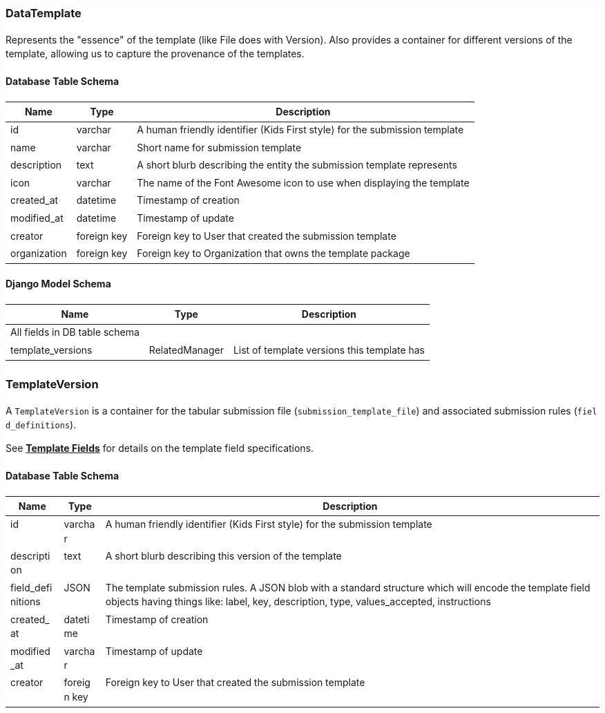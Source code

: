 ### DataTemplate

Represents the "essence" of the template (like File does with Version). Also
provides a container for different versions of the template, allowing us
to capture the provenance of the templates.

#### Database Table Schema

| Name         | Type        | Description                                                                |
| ------------ | ----------- | -------------------------------------------------------------------------- |
| id           | varchar     | A human friendly identifier (Kids First style) for the submission template |
| name         | varchar     | Short name for submission template                                         |
| description  | text        | A short blurb describing the entity the submission template represents     |
| icon         | varchar     | The name of the Font Awesome icon to use when displaying the template      |
| created_at   | datetime    | Timestamp of creation                                                      |
| modified_at  | datetime    | Timestamp of update                                                        |
| creator      | foreign key | Foreign key to User that created the submission template                   |
| organization | foreign key | Foreign key to Organization that owns the template package                 |

#### Django Model Schema

| Name                          | Type           | Description                                 |
| ----------------------------- | -------------- | ------------------------------------------- |
| All fields in DB table schema |
| template_versions             | RelatedManager | List of template versions this template has |

### TemplateVersion

A `TemplateVersion` is a container for the tabular submission file
(`submission_template_file`) and associated submission rules
(`field_definitions`).

See **[Template Fields](0003_template_fields_mvp.md#🗃-template-fields)** for details on the
template field specifications.

#### Database Table Schema

| Name              | Type        | Description                                                                                                                                                                                        |
| ----------------- | ----------- | -------------------------------------------------------------------------------------------------------------------------------------------------------------------------------------------------- |
| id                | varchar     | A human friendly identifier (Kids First style) for the submission template                                                                                                                         |
| description       | text        | A short blurb describing this version of the template                                                                                                                                              |
| field_definitions | JSON        | The template submission rules. A JSON blob with a standard structure which will encode the template field objects having things like: label, key, description, type, values_accepted, instructions |
| created_at        | datetime    | Timestamp of creation                                                                                                                                                                              |
| modified_at       | varchar     | Timestamp of update                                                                                                                                                                                |
| creator           | foreign key | Foreign key to User that created the submission template                                                                                                                                           |
